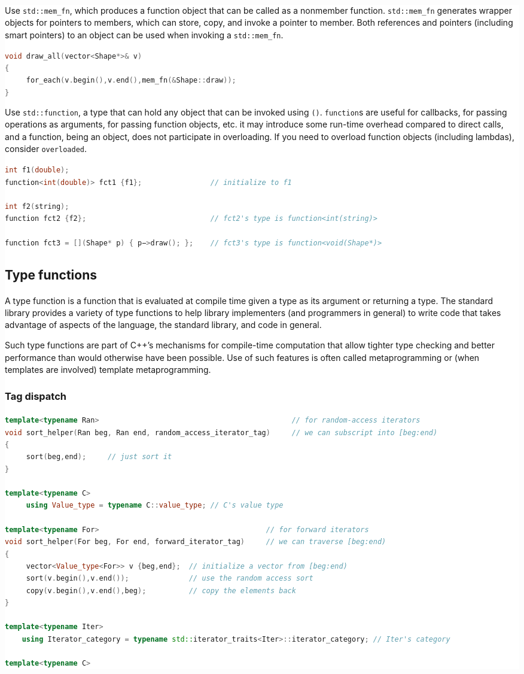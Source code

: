 Use `std::mem_fn`, which produces a function object that can be called as a nonmember function. `std::mem_fn` generates wrapper objects for pointers to members, which can store, copy, and invoke a pointer to member. Both references and pointers (including smart pointers) to an object can be used when invoking a `std::mem_fn`.

```cpp
void draw_all(vector<Shape*>& v)
{
     for_each(v.begin(),v.end(),mem_fn(&Shape::draw));
}
```

Use `std::function`, a type that can hold any object that can be invoked using `()`. `function`s are useful for callbacks, for passing operations as arguments, for passing function objects, etc. it may introduce some run-time overhead compared to direct calls, and a function, being an object, does not participate in overloading. If you need to overload function objects (including lambdas), consider `overloaded`.

```cpp
int f1(double);
function<int(double)> fct1 {f1};                // initialize to f1

int f2(string);
function fct2 {f2};                             // fct2's type is function<int(string)>

function fct3 = [](Shape* p) { p−>draw(); };    // fct3's type is function<void(Shape*)>
```

## Type functions

A type function is a function that is evaluated at compile time given a type as its argument or returning a type. The standard library provides a variety of type functions to help library implementers (and programmers in general) to write code that takes advantage of aspects of the language, the standard library, and code in general.

Such type functions are part of C++’s mechanisms for compile-time computation that allow tighter type checking and better performance than would otherwise have been possible. Use of such features is often called metaprogramming or (when templates are involved) template metaprogramming.


### Tag dispatch


```cpp
template<typename Ran>                                             // for random-access iterators
void sort_helper(Ran beg, Ran end, random_access_iterator_tag)     // we can subscript into [beg:end)
{
     sort(beg,end);     // just sort it
}

template<typename C>
     using Value_type = typename C::value_type; // C's value type

template<typename For>                                       // for forward iterators
void sort_helper(For beg, For end, forward_iterator_tag)     // we can traverse [beg:end)
{
     vector<Value_type<For>> v {beg,end};  // initialize a vector from [beg:end)
     sort(v.begin(),v.end());              // use the random access sort
     copy(v.begin(),v.end(),beg);          // copy the elements back
}

template<typename Iter>
    using Iterator_category = typename std::iterator_traits<Iter>::iterator_category; // Iter's category

template<typename C>
```